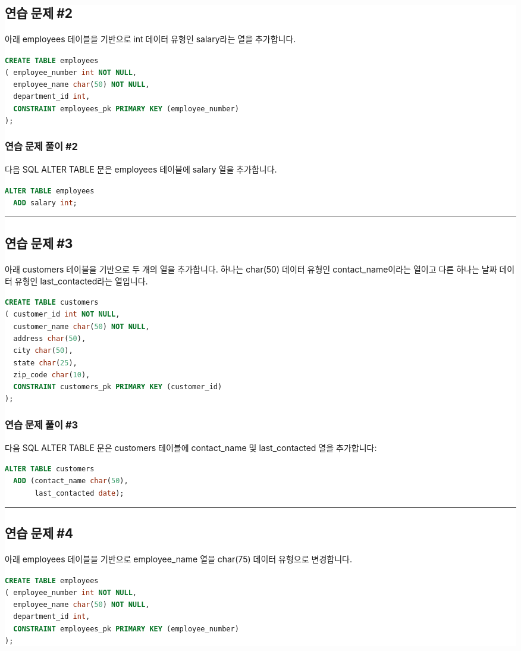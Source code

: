 ## 연습 문제 #2
아래 employees 테이블을 기반으로 int 데이터 유형인 salary라는 열을 추가합니다.
```SQL
CREATE TABLE employees
( employee_number int NOT NULL,
  employee_name char(50) NOT NULL,
  department_id int,
  CONSTRAINT employees_pk PRIMARY KEY (employee_number)
);
```

### 연습 문제 풀이 #2
다음 SQL ALTER TABLE 문은 employees 테이블에 salary 열을 추가합니다.
```SQL
ALTER TABLE employees
  ADD salary int;
```

---
## 연습 문제 #3
아래 customers 테이블을 기반으로 두 개의 열을 추가합니다. 하나는 char(50) 데이터 유형인 contact_name이라는 열이고 다른 하나는 날짜 데이터 유형인 last_contacted라는 열입니다.
```SQL
CREATE TABLE customers
( customer_id int NOT NULL,
  customer_name char(50) NOT NULL,
  address char(50),
  city char(50),
  state char(25),
  zip_code char(10),
  CONSTRAINT customers_pk PRIMARY KEY (customer_id)
);
```

### 연습 문제 풀이 #3
다음 SQL ALTER TABLE 문은 customers 테이블에 contact_name 및 last_contacted 열을 추가합니다:
```SQL
ALTER TABLE customers
  ADD (contact_name char(50),
       last_contacted date);
```

---
## 연습 문제 #4
아래 employees 테이블을 기반으로 employee_name 열을 char(75) 데이터 유형으로 변경합니다.
```SQL
CREATE TABLE employees
( employee_number int NOT NULL,
  employee_name char(50) NOT NULL,
  department_id int,
  CONSTRAINT employees_pk PRIMARY KEY (employee_number)
);
```
